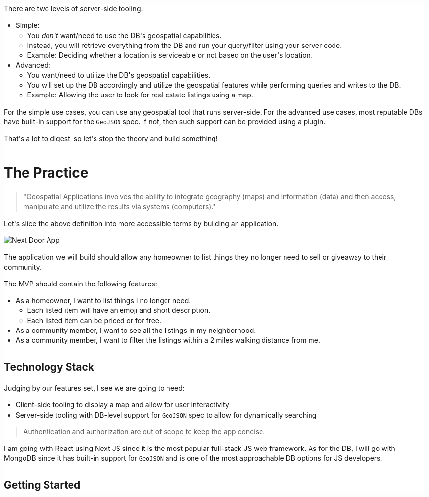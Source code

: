 There are two levels of server-side tooling:

- Simple:
  - You _don't_ want/need to use the DB's geospatial capabilities.
  - Instead, you will retrieve everything from the DB and run your query/filter using your server code.
  - Example: Deciding whether a location is serviceable or not based on the user's location.
- Advanced:
  - You want/need to utilize the DB's geospatial capabilities.
  - You will set up the DB accordingly and utilize the geospatial features while performing queries and writes to the DB.
  - Example: Allowing the user to look for real estate listings using a map.

For the simple use cases, you can use any geospatial tool that runs server-side. For the advanced use cases, most reputable DBs have built-in support for the `GeoJSON` spec. If not, then such support can be provided using a plugin.

That's a lot to digest, so let's stop the theory and build something!

# The Practice

> "Geospatial Applications involves the ability to integrate geography (maps) and information (data) and then access, manipulate and utilize the results via systems (computers)."

Let's slice the above definition into more accessible terms by building an application.

![Next Door App](https://res.cloudinary.com/fghurayri/image/upload/v1628986966/faisal.sh/geospatial-apps-primitives/next-door-app.jpg)

The application we will build should allow any homeowner to list things they no longer need to sell or giveaway to their community.

The MVP should contain the following features:

- As a homeowner, I want to list things I no longer need.
  - Each listed item will have an emoji and short description.
  - Each listed item can be priced or for free.
- As a community member, I want to see all the listings in my neighborhood.
- As a community member, I want to filter the listings within a 2 miles walking distance from me.

## Technology Stack

Judging by our features set, I see we are going to need:

- Client-side tooling to display a map and allow for user interactivity
- Server-side tooling with DB-level support for `GeoJSON` spec to allow for dynamically searching

> Authentication and authorization are out of scope to keep the app concise.

I am going with React using Next JS since it is the most popular full-stack JS web framework. As for the DB, I will go with MongoDB since it has built-in support for `GeoJSON` and is one of the most approachable DB options for JS developers.

## Getting Started
